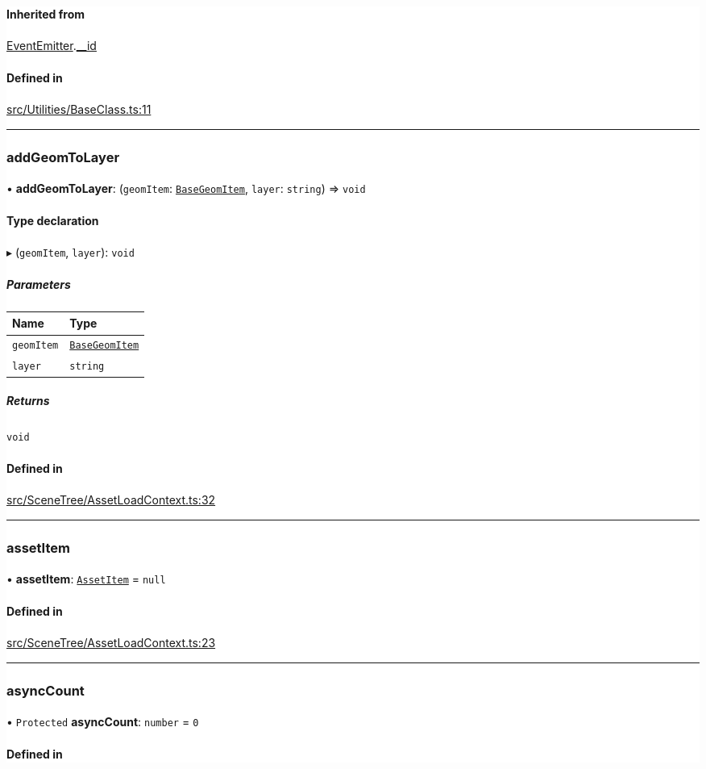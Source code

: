 #### Inherited from

[EventEmitter](../Utilities/Utilities_EventEmitter.EventEmitter).[__id](../Utilities/Utilities_EventEmitter.EventEmitter#__id)

#### Defined in

[src/Utilities/BaseClass.ts:11](https://github.com/ZeaInc/zea-engine/blob/8e646f8a8/src/Utilities/BaseClass.ts#L11)

___

### addGeomToLayer

• **addGeomToLayer**: (`geomItem`: [`BaseGeomItem`](SceneTree_BaseGeomItem.BaseGeomItem), `layer`: `string`) => `void`

#### Type declaration

▸ (`geomItem`, `layer`): `void`

##### Parameters

| Name | Type |
| :------ | :------ |
| `geomItem` | [`BaseGeomItem`](SceneTree_BaseGeomItem.BaseGeomItem) |
| `layer` | `string` |

##### Returns

`void`

#### Defined in

[src/SceneTree/AssetLoadContext.ts:32](https://github.com/ZeaInc/zea-engine/blob/8e646f8a8/src/SceneTree/AssetLoadContext.ts#L32)

___

### assetItem

• **assetItem**: [`AssetItem`](SceneTree_AssetItem.AssetItem) = `null`

#### Defined in

[src/SceneTree/AssetLoadContext.ts:23](https://github.com/ZeaInc/zea-engine/blob/8e646f8a8/src/SceneTree/AssetLoadContext.ts#L23)

___

### asyncCount

• `Protected` **asyncCount**: `number` = `0`

#### Defined in
